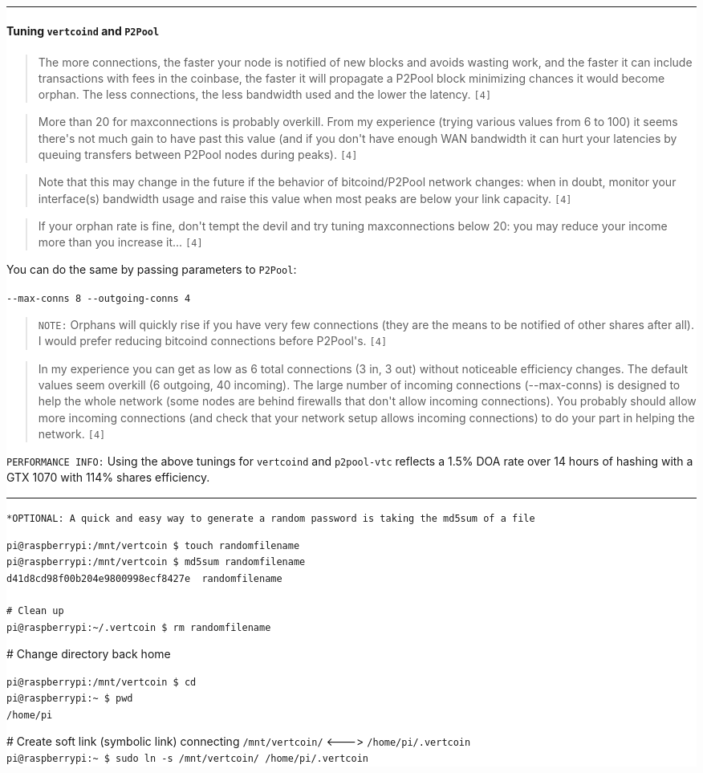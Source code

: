 -----------------------------------------

#### Tuning `vertcoind` and `P2Pool`  
>The more connections, the faster your node is notified of new blocks and avoids wasting work, and the faster it can include transactions with fees in the coinbase, the faster it will propagate a P2Pool block minimizing chances it would become orphan. The less connections, the less bandwidth used and the lower the latency. `[4]`

>More than 20 for maxconnections is probably overkill. From my experience (trying various values from 6 to 100) it seems there's not much gain to have past this value (and if you don't have enough WAN bandwidth it can hurt your latencies by queuing transfers between P2Pool nodes during peaks). `[4]`

>Note that this may change in the future if the behavior of bitcoind/P2Pool network changes: when in doubt, monitor your interface(s) bandwidth usage and raise this value when most peaks are below your link capacity. `[4]`

>If your orphan rate is fine, don't tempt the devil and try tuning maxconnections below 20: you may reduce your income more than you increase it... `[4]`

You can do the same by passing parameters to `P2Pool`:
```
--max-conns 8 --outgoing-conns 4
```
>`NOTE:` Orphans will quickly rise if you have very few connections (they are the means to be notified of other shares after all). I would prefer reducing bitcoind connections before P2Pool's. `[4]`

>In my experience you can get as low as 6 total connections (3 in, 3 out) without noticeable efficiency changes. The default values seem overkill (6 outgoing, 40 incoming). The large number of incoming connections (--max-conns) is designed to help the whole network (some nodes are behind firewalls that don't allow incoming connections). You probably should allow more incoming connections (and check that your network setup allows incoming connections) to do your part in helping the network. `[4]`

`PERFORMANCE INFO:` Using the above tunings for `vertcoind` and `p2pool-vtc` reflects a 1.5% DOA rate over 14 hours of hashing with a GTX 1070 with 114% shares efficiency.

-----------------------------------------

`*OPTIONAL: A quick and easy way to generate a random password is taking the md5sum of a file`
```
pi@raspberrypi:/mnt/vertcoin $ touch randomfilename
pi@raspberrypi:/mnt/vertcoin $ md5sum randomfilename
d41d8cd98f00b204e9800998ecf8427e  randomfilename

# Clean up 
pi@raspberrypi:~/.vertcoin $ rm randomfilename
```   

\# Change directory back home  
```
pi@raspberrypi:/mnt/vertcoin $ cd
pi@raspberrypi:~ $ pwd
/home/pi
```  
 \# Create soft link (symbolic link) connecting `/mnt/vertcoin/` <---> `/home/pi/.vertcoin`  
`pi@raspberrypi:~ $ sudo ln -s /mnt/vertcoin/ /home/pi/.vertcoin`  
